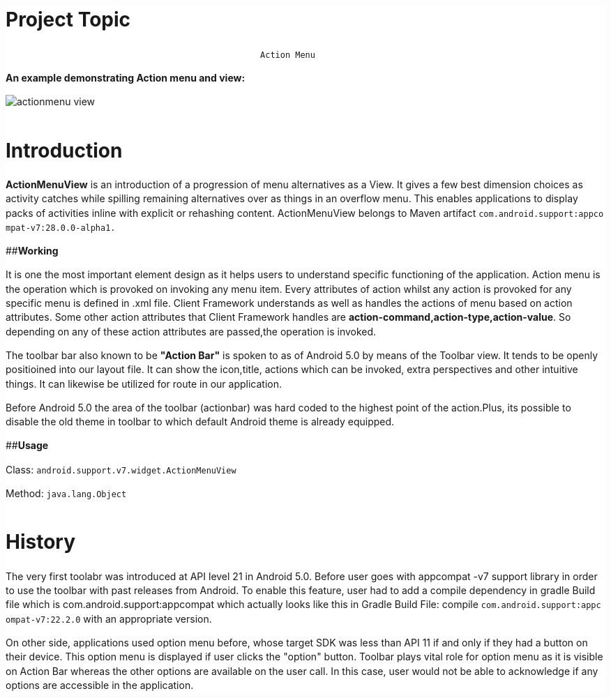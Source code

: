 # Project Topic
                                                       Action Menu
                                          
**An example demonstrating Action menu and view:**



![actionmenu view](https://user-images.githubusercontent.com/42980862/48924843-9e16ec00-ee8a-11e8-84d2-fd185dec2fe4.png)



# Introduction

**ActionMenuView** is an introduction of a progression of menu alternatives as a View. It gives a few best dimension choices as activity catches while spilling remaining alternatives over as things in an overflow menu. This enables applications to display packs of activities inline with explicit or rehashing content. ActionMenuView belongs to Maven artifact ```com.android.support:appcompat-v7:28.0.0-alpha1.```


##**Working**

It is one the most important element design as it helps users to understand specific functioning of the application. Action menu is the operation which is provoked on invoking any menu item. Every attributes of action whilst any action is provoked for any specific menu is defined in .xml file. Client Framework understands as well as handles the actions of menu based on action attributes. Some other action attributes that Client Framework handles are **action-command,action-type,action-value**. So depending on any of these action attributes are passed,the operation is invoked.

The toolbar bar also known to be **"Action Bar"** is spoken to as of Android 5.0 by means of the Toolbar view. It tends to be openly positioined into our layout file. It can show the icon,title, actions which can be invoked, extra perspectives and other intuitive things. It can likewise be utilized for route in our application. 

Before Android 5.0 the area of the toolbar (actionbar) was hard coded to the highest point of the action.Plus, its possible to disable the old theme in toolbar to which default Android theme is already equipped.

##**Usage**

Class: ```android.support.v7.widget.ActionMenuView```

Method: ```java.lang.Object```



# History

The very first toolabr was introduced at API level 21 in Android 5.0. Before user goes with appcompat -v7 support library in order to use the toolbar with past releases from Android. To enable this feature, user had to add a compile dependency in gradle Build file which is 
 com.android.support:appcompat which actually looks like this in Gradle Build File: compile `com.android.support:appcompat-v7:22.2.0` with an appropriate version.
 
 On other side, applications used option menu before, whose target SDK was less than API 11 if and only if they had a button on their device. This option menu is displayed if user clicks the "option" button. Toolbar plays vital role for option menu as it is visible on Action Bar whereas the other options are available on the user call. In this case, user would not be able to acknowledge if any options are accessible in the application.
